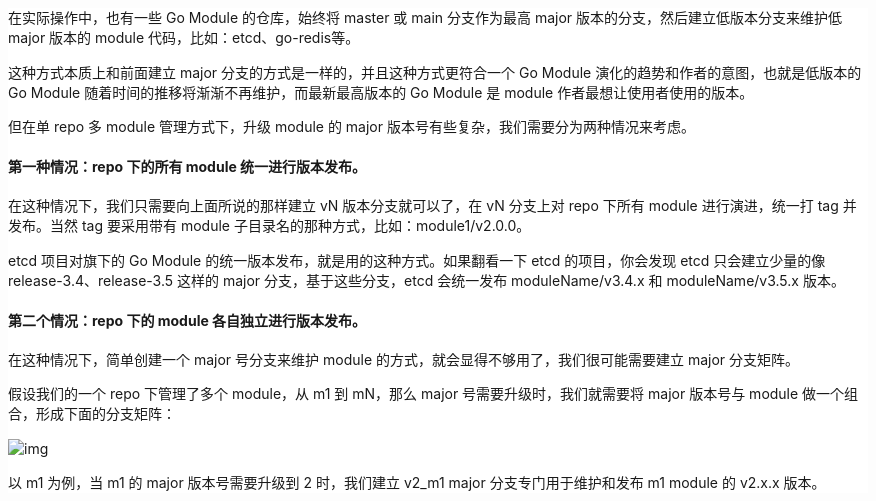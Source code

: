 在实际操作中，也有一些 Go Module 的仓库，始终将 master 或 main 分支作为最高 major 版本的分支，然后建立低版本分支来维护低 major 版本的 module 代码，比如：etcd、go-redis等。



这种方式本质上和前面建立 major 分支的方式是一样的，并且这种方式更符合一个 Go Module 演化的趋势和作者的意图，也就是低版本的 Go Module 随着时间的推移将渐渐不再维护，而最新最高版本的 Go Module 是 module 作者最想让使用者使用的版本。



但在单 repo 多 module 管理方式下，升级 module 的 major 版本号有些复杂，我们需要分为两种情况来考虑。



#### 第一种情况：repo 下的所有 module 统一进行版本发布。

在这种情况下，我们只需要向上面所说的那样建立 vN 版本分支就可以了，在 vN 分支上对 repo 下所有 module 进行演进，统一打 tag 并发布。当然 tag 要采用带有 module 子目录名的那种方式，比如：module1/v2.0.0。



etcd 项目对旗下的 Go Module 的统一版本发布，就是用的这种方式。如果翻看一下 etcd 的项目，你会发现 etcd 只会建立少量的像 release-3.4、release-3.5 这样的 major 分支，基于这些分支，etcd 会统一发布 moduleName/v3.4.x 和 moduleName/v3.5.x 版本。



#### 第二个情况：repo 下的 module 各自独立进行版本发布。

在这种情况下，简单创建一个 major 号分支来维护 module 的方式，就会显得不够用了，我们很可能需要建立 major 分支矩阵。

假设我们的一个 repo 下管理了多个 module，从 m1 到 mN，那么 major 号需要升级时，我们就需要将 major 版本号与 module 做一个组合，形成下面的分支矩阵：

![img](https://static001.geekbang.org/resource/image/89/64/8932b28df291e7efbc537d4843cfc464.jpeg)

以 m1 为例，当 m1 的 major 版本号需要升级到 2 时，我们建立 v2_m1 major 分支专门用于维护和发布 m1 module 的 v2.x.x 版本。



